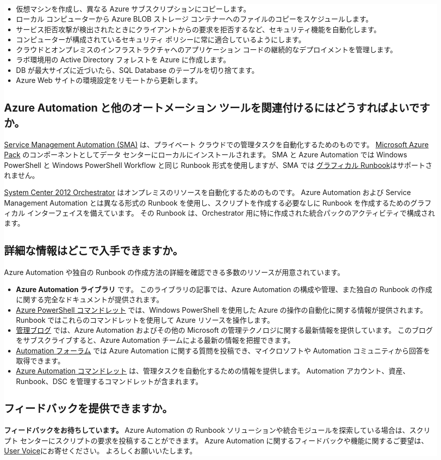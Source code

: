* 仮想マシンを作成し、異なる Azure サブスクリプションにコピーします。 
* ローカル コンピューターから Azure BLOB ストレージ コンテナーへのファイルのコピーをスケジュールします。 
* サービス拒否攻撃が検出されたときにクライアントからの要求を拒否するなど、セキュリティ機能を自動化します。 
* コンピューターが構成されているセキュリティ ポリシーに常に適合しているようにします。
* クラウドとオンプレミスのインフラストラクチャへのアプリケーション コードの継続的なデプロイメントを管理します。 
* ラボ環境用の Active Directory フォレストを Azure に作成します。 
* DB が最大サイズに近づいたら、SQL Database のテーブルを切り捨てます。 
* Azure Web サイトの環境設定をリモートから更新します。 

## <a name="how-does-azure-automation-relate-to-other-automation-tools"></a>Azure Automation と他のオートメーション ツールを関連付けるにはどうすればよいですか。
[Service Management Automation (SMA)](http://technet.microsoft.com/library/dn469260.aspx) は、プライベート クラウドでの管理タスクを自動化するためのものです。 [Microsoft Azure Pack](https://www.microsoft.com/en-us/server-cloud/) のコンポーネントとしてデータ センターにローカルにインストールされます。 SMA と Azure Automation では Windows PowerShell と Windows PowerShell Workflow と同じ Runbook 形式を使用しますが、SMA では [グラフィカル Runbook](automation-graphical-authoring-intro.md)はサポートされません。  

[System Center 2012 Orchestrator](http://technet.microsoft.com/library/hh237242.aspx) はオンプレミスのリソースを自動化するためのものです。 Azure Automation および Service Management Automation とは異なる形式の Runbook を使用し、スクリプトを作成する必要なしに Runbook を作成するためのグラフィカル インターフェイスを備えています。 その Runbook は、Orchestrator 用に特に作成された統合パックのアクティビティで構成されます。 

## <a name="where-can-i-get-more-information"></a>詳細な情報はどこで入手できますか。
Azure Automation や独自の Runbook の作成方法の詳細を確認できる多数のリソースが用意されています。 

* **Azure Automation ライブラリ** です。 このライブラリの記事では、Azure Automation の構成や管理、また独自の Runbook の作成に関する完全なドキュメントが提供されます。 
* [Azure PowerShell コマンドレット](http://msdn.microsoft.com/library/jj156055.aspx) では、Windows PowerShell を使用した Azure の操作の自動化に関する情報が提供されます。 Runbook ではこれらのコマンドレットを使用して Azure リソースを操作します。 
* [管理ブログ](https://azure.microsoft.com/blog/tag/azure-automation/) では、Azure Automation およびその他の Microsoft の管理テクノロジに関する最新情報を提供しています。 このブログをサブスクライブすると、Azure Automation チームによる最新の情報を把握できます。 
* [Automation フォーラム](http://go.microsoft.com/fwlink/p/?LinkId=390561) では Azure Automation に関する質問を投稿でき、マイクロソフトや Automation コミュニティから回答を取得できます。 
* [Azure Automation コマンドレット](https://msdn.microsoft.com/library/mt244122.aspx) は、管理タスクを自動化するための情報を提供します。 Automation アカウント、資産、Runbook、DSC を管理するコマンドレットが含まれます。

## <a name="can-i-provide-feedback"></a>フィードバックを提供できますか。
**フィードバックをお待ちしています。** Azure Automation の Runbook ソリューションや統合モジュールを探索している場合は、スクリプト センターにスクリプトの要求を投稿することができます。 Azure Automation に関するフィードバックや機能に関するご要望は、 [User Voice](http://feedback.windowsazure.com/forums/34192--general-feedback)にお寄せください。 よろしくお願いいたします。 

